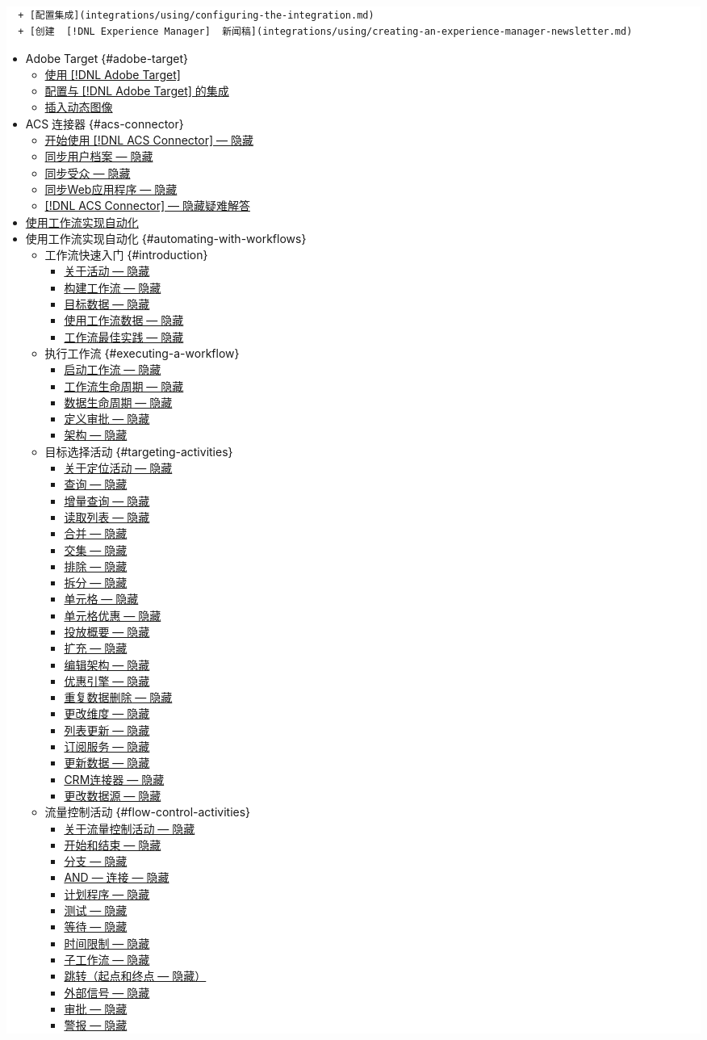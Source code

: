       + [配置集成](integrations/using/configuring-the-integration.md)
      + [创建  [!DNL Experience Manager]  新闻稿](integrations/using/creating-an-experience-manager-newsletter.md)
   + Adobe Target {#adobe-target}
      + [使用  [!DNL Adobe Target]](integrations/using/integrating-with-adobe-target.md)
      + [配置与  [!DNL Adobe Target] 的集成](integrations/using/configuring-the-integration-with-adobe-target.md)
      + [插入动态图像](integrations/using/inserting-a-dynamic-image.md)
   + ACS 连接器 {#acs-connector}
      + [开始使用 [!DNL ACS Connector]  — 隐藏](integrations/using/acs-connector-principles-and-data-cycle.md)
      + [同步用户档案 — 隐藏](integrations/using/synchronizing-profiles.md)
      + [同步受众 — 隐藏](integrations/using/synchronizing-audiences.md)
      + [同步Web应用程序 — 隐藏](integrations/using/synchronizing-web-applications.md)
      + [ [!DNL ACS Connector]  — 隐藏疑难解答](integrations/using/troubleshooting-the-acs-connector.md)
+ [使用工作流实现自动化](workflow/using/about-workflows.md)
+ 使用工作流实现自动化 {#automating-with-workflows}
   + 工作流快速入门 {#introduction}
      + [关于活动 — 隐藏](workflow/using/about-activities.md)
      + [构建工作流 — 隐藏](workflow/using/building-a-workflow.md)
      + [目标数据 — 隐藏](workflow/using/targeting-data.md)
      + [使用工作流数据 — 隐藏](workflow/using/how-to-use-workflow-data.md)
      + [工作流最佳实践 — 隐藏](workflow/using/workflow-best-practices.md)
   + 执行工作流 {#executing-a-workflow}
      + [启动工作流 — 隐藏](workflow/using/starting-a-workflow.md)
      + [工作流生命周期 — 隐藏](workflow/using/workflow-life-cycle.md)
      + [数据生命周期 — 隐藏](workflow/using/data-life-cycle.md)
      + [定义审批 — 隐藏](workflow/using/defining-approvals.md)
      + [架构 — 隐藏](workflow/using/architecture.md)
   + 目标选择活动 {#targeting-activities}
      + [关于定位活动 — 隐藏](workflow/using/about-targeting-activities.md)
      + [查询 — 隐藏](workflow/using/query.md)
      + [增量查询 — 隐藏](workflow/using/incremental-query.md)
      + [读取列表 — 隐藏](workflow/using/read-list.md)
      + [合并 — 隐藏](workflow/using/union.md)
      + [交集 — 隐藏](workflow/using/intersection.md)
      + [排除 — 隐藏](workflow/using/exclusion.md)
      + [拆分 — 隐藏](workflow/using/split.md)
      + [单元格 — 隐藏](workflow/using/cells.md)
      + [单元格优惠 — 隐藏](workflow/using/offers-by-cell.md)
      + [投放概要 — 隐藏](workflow/using/delivery-outline.md)
      + [扩充 — 隐藏](workflow/using/enrichment.md)
      + [编辑架构 — 隐藏](workflow/using/edit-schema.md)
      + [优惠引擎 — 隐藏](workflow/using/offer-engine.md)
      + [重复数据删除 — 隐藏](workflow/using/deduplication.md)
      + [更改维度 — 隐藏](workflow/using/change-dimension.md)
      + [列表更新 — 隐藏](workflow/using/list-update.md)
      + [订阅服务 — 隐藏](workflow/using/subscription-services.md)
      + [更新数据 — 隐藏](workflow/using/update-data.md)
      + [CRM连接器 — 隐藏](workflow/using/crm-connector.md)
      + [更改数据源 — 隐藏](workflow/using/change-data-source.md)
   + 流量控制活动 {#flow-control-activities}
      + [关于流量控制活动 — 隐藏](workflow/using/about-flow-control-activities.md)
      + [开始和结束 — 隐藏](workflow/using/start-and-end.md)
      + [分支 — 隐藏](workflow/using/fork.md)
      + [AND — 连接 — 隐藏](workflow/using/and-join.md)
      + [计划程序 — 隐藏](workflow/using/scheduler.md)
      + [测试 — 隐藏](workflow/using/test.md)
      + [等待 — 隐藏](workflow/using/wait.md)
      + [时间限制 — 隐藏](workflow/using/time-constraint.md)
      + [子工作流 — 隐藏](workflow/using/sub-workflow.md)
      + [跳转（起点和终点 — 隐藏）](workflow/using/jump-start-point-and-end-point.md)
      + [外部信号 — 隐藏](workflow/using/external-signal.md)
      + [审批 — 隐藏](workflow/using/approval.md)
      + [警报 — 隐藏](workflow/using/alert.md)